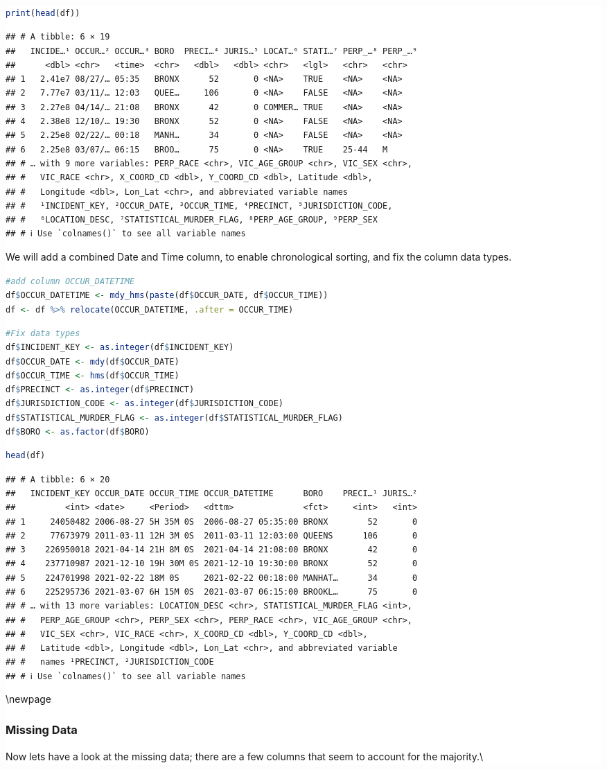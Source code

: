 ```r
print(head(df))
```

```
## # A tibble: 6 × 19
##   INCIDE…¹ OCCUR…² OCCUR…³ BORO  PRECI…⁴ JURIS…⁵ LOCAT…⁶ STATI…⁷ PERP_…⁸ PERP_…⁹
##      <dbl> <chr>   <time>  <chr>   <dbl>   <dbl> <chr>   <lgl>   <chr>   <chr>  
## 1   2.41e7 08/27/… 05:35   BRONX      52       0 <NA>    TRUE    <NA>    <NA>   
## 2   7.77e7 03/11/… 12:03   QUEE…     106       0 <NA>    FALSE   <NA>    <NA>   
## 3   2.27e8 04/14/… 21:08   BRONX      42       0 COMMER… TRUE    <NA>    <NA>   
## 4   2.38e8 12/10/… 19:30   BRONX      52       0 <NA>    FALSE   <NA>    <NA>   
## 5   2.25e8 02/22/… 00:18   MANH…      34       0 <NA>    FALSE   <NA>    <NA>   
## 6   2.25e8 03/07/… 06:15   BROO…      75       0 <NA>    TRUE    25-44   M      
## # … with 9 more variables: PERP_RACE <chr>, VIC_AGE_GROUP <chr>, VIC_SEX <chr>,
## #   VIC_RACE <chr>, X_COORD_CD <dbl>, Y_COORD_CD <dbl>, Latitude <dbl>,
## #   Longitude <dbl>, Lon_Lat <chr>, and abbreviated variable names
## #   ¹​INCIDENT_KEY, ²​OCCUR_DATE, ³​OCCUR_TIME, ⁴​PRECINCT, ⁵​JURISDICTION_CODE,
## #   ⁶​LOCATION_DESC, ⁷​STATISTICAL_MURDER_FLAG, ⁸​PERP_AGE_GROUP, ⁹​PERP_SEX
## # ℹ Use `colnames()` to see all variable names
```
We will add a combined Date and Time column, to enable chronological sorting, and
fix the column data types.

```r
#add column OCCUR_DATETIME
df$OCCUR_DATETIME <- mdy_hms(paste(df$OCCUR_DATE, df$OCCUR_TIME))
df <- df %>% relocate(OCCUR_DATETIME, .after = OCCUR_TIME)
```


```r
#Fix data types
df$INCIDENT_KEY <- as.integer(df$INCIDENT_KEY)
df$OCCUR_DATE <- mdy(df$OCCUR_DATE)
df$OCCUR_TIME <- hms(df$OCCUR_TIME)
df$PRECINCT <- as.integer(df$PRECINCT)
df$JURISDICTION_CODE <- as.integer(df$JURISDICTION_CODE)
df$STATISTICAL_MURDER_FLAG <- as.integer(df$STATISTICAL_MURDER_FLAG)
df$BORO <- as.factor(df$BORO)
```


```r
head(df)
```

```
## # A tibble: 6 × 20
##   INCIDENT_KEY OCCUR_DATE OCCUR_TIME OCCUR_DATETIME      BORO    PRECI…¹ JURIS…²
##          <int> <date>     <Period>   <dttm>              <fct>     <int>   <int>
## 1     24050482 2006-08-27 5H 35M 0S  2006-08-27 05:35:00 BRONX        52       0
## 2     77673979 2011-03-11 12H 3M 0S  2011-03-11 12:03:00 QUEENS      106       0
## 3    226950018 2021-04-14 21H 8M 0S  2021-04-14 21:08:00 BRONX        42       0
## 4    237710987 2021-12-10 19H 30M 0S 2021-12-10 19:30:00 BRONX        52       0
## 5    224701998 2021-02-22 18M 0S     2021-02-22 00:18:00 MANHAT…      34       0
## 6    225295736 2021-03-07 6H 15M 0S  2021-03-07 06:15:00 BROOKL…      75       0
## # … with 13 more variables: LOCATION_DESC <chr>, STATISTICAL_MURDER_FLAG <int>,
## #   PERP_AGE_GROUP <chr>, PERP_SEX <chr>, PERP_RACE <chr>, VIC_AGE_GROUP <chr>,
## #   VIC_SEX <chr>, VIC_RACE <chr>, X_COORD_CD <dbl>, Y_COORD_CD <dbl>,
## #   Latitude <dbl>, Longitude <dbl>, Lon_Lat <chr>, and abbreviated variable
## #   names ¹​PRECINCT, ²​JURISDICTION_CODE
## # ℹ Use `colnames()` to see all variable names
```
\newpage
### Missing Data
Now lets have a look at the missing data; there are a few columns that seem to
account for the majority.\